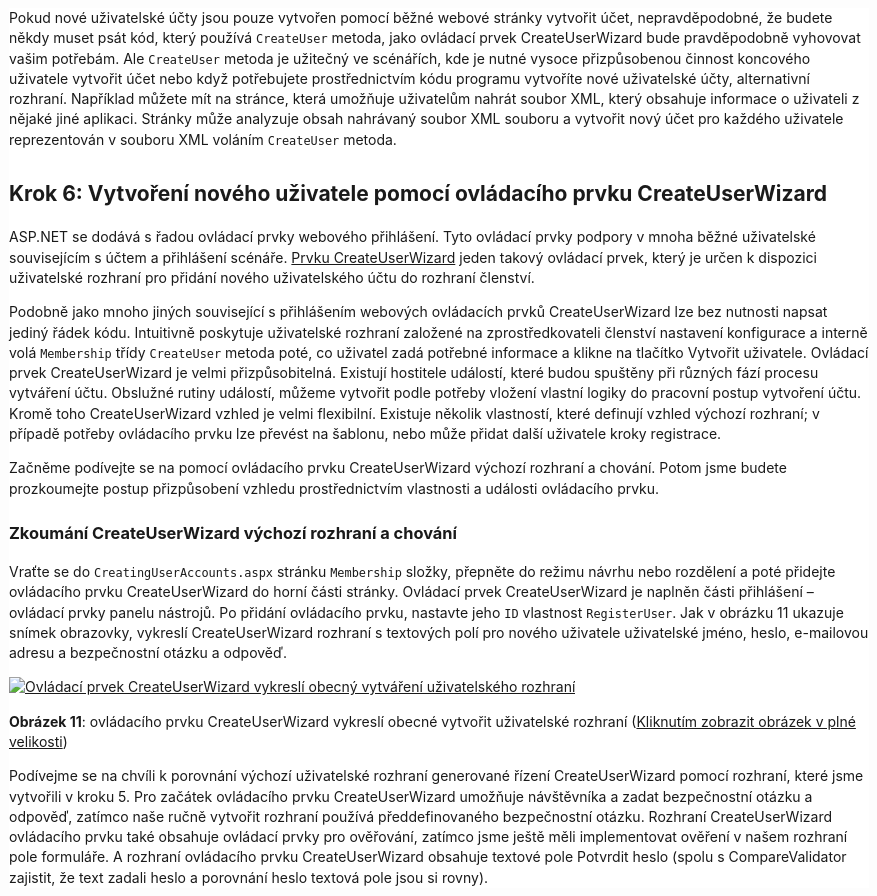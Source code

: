 Pokud nové uživatelské účty jsou pouze vytvořen pomocí běžné webové stránky vytvořit účet, nepravděpodobné, že budete někdy muset psát kód, který používá `CreateUser` metoda, jako ovládací prvek CreateUserWizard bude pravděpodobně vyhovovat vašim potřebám. Ale `CreateUser` metoda je užitečný ve scénářích, kde je nutné vysoce přizpůsobenou činnost koncového uživatele vytvořit účet nebo když potřebujete prostřednictvím kódu programu vytvoříte nové uživatelské účty, alternativní rozhraní. Například můžete mít na stránce, která umožňuje uživatelům nahrát soubor XML, který obsahuje informace o uživateli z nějaké jiné aplikaci. Stránky může analyzuje obsah nahrávaný soubor XML souboru a vytvořit nový účet pro každého uživatele reprezentován v souboru XML voláním `CreateUser` metoda.

## <a name="step-6-creating-a-new-user-with-the-createuserwizard-control"></a>Krok 6: Vytvoření nového uživatele pomocí ovládacího prvku CreateUserWizard

ASP.NET se dodává s řadou ovládací prvky webového přihlášení. Tyto ovládací prvky podpory v mnoha běžné uživatelské souvisejícím s účtem a přihlášení scénáře. [Prvku CreateUserWizard](https://quickstarts.asp.net/QuickStartv20/aspnet/doc/ctrlref/login/createuserwizard.aspx) jeden takový ovládací prvek, který je určen k dispozici uživatelské rozhraní pro přidání nového uživatelského účtu do rozhraní členství.

Podobně jako mnoho jiných související s přihlášením webových ovládacích prvků CreateUserWizard lze bez nutnosti napsat jediný řádek kódu. Intuitivně poskytuje uživatelské rozhraní založené na zprostředkovateli členství nastavení konfigurace a interně volá `Membership` třídy `CreateUser` metoda poté, co uživatel zadá potřebné informace a klikne na tlačítko Vytvořit uživatele. Ovládací prvek CreateUserWizard je velmi přizpůsobitelná. Existují hostitele událostí, které budou spuštěny při různých fází procesu vytváření účtu. Obslužné rutiny událostí, můžeme vytvořit podle potřeby vložení vlastní logiky do pracovní postup vytvoření účtu. Kromě toho CreateUserWizard vzhled je velmi flexibilní. Existuje několik vlastností, které definují vzhled výchozí rozhraní; v případě potřeby ovládacího prvku lze převést na šablonu, nebo může přidat další uživatele kroky registrace.

Začněme podívejte se na pomocí ovládacího prvku CreateUserWizard výchozí rozhraní a chování. Potom jsme budete prozkoumejte postup přizpůsobení vzhledu prostřednictvím vlastnosti a události ovládacího prvku.

### <a name="examining-the-createuserwizards-default-interface-and-behavior"></a>Zkoumání CreateUserWizard výchozí rozhraní a chování

Vraťte se do `CreatingUserAccounts.aspx` stránku `Membership` složky, přepněte do režimu návrhu nebo rozdělení a poté přidejte ovládacího prvku CreateUserWizard do horní části stránky. Ovládací prvek CreateUserWizard je naplněn části přihlášení – ovládací prvky panelu nástrojů. Po přidání ovládacího prvku, nastavte jeho `ID` vlastnost `RegisterUser`. Jak v obrázku 11 ukazuje snímek obrazovky, vykreslí CreateUserWizard rozhraní s textových polí pro nového uživatele uživatelské jméno, heslo, e-mailovou adresu a bezpečnostní otázku a odpověď.


[![Ovládací prvek CreateUserWizard vykreslí obecný vytváření uživatelského rozhraní](creating-user-accounts-vb/_static/image32.png)](creating-user-accounts-vb/_static/image31.png)

**Obrázek 11**: ovládacího prvku CreateUserWizard vykreslí obecné vytvořit uživatelské rozhraní ([Kliknutím zobrazit obrázek v plné velikosti](creating-user-accounts-vb/_static/image33.png))


Podívejme se na chvíli k porovnání výchozí uživatelské rozhraní generované řízení CreateUserWizard pomocí rozhraní, které jsme vytvořili v kroku 5. Pro začátek ovládacího prvku CreateUserWizard umožňuje návštěvníka a zadat bezpečnostní otázku a odpověď, zatímco naše ručně vytvořit rozhraní používá předdefinovaného bezpečnostní otázku. Rozhraní CreateUserWizard ovládacího prvku také obsahuje ovládací prvky pro ověřování, zatímco jsme ještě měli implementovat ověření v našem rozhraní pole formuláře. A rozhraní ovládacího prvku CreateUserWizard obsahuje textové pole Potvrdit heslo (spolu s CompareValidator zajistit, že text zadali heslo a porovnání heslo textová pole jsou si rovny).
